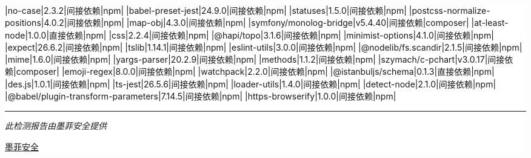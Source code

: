 |no-case|2.3.2|间接依赖|npm|
|babel-preset-jest|24.9.0|间接依赖|npm|
|statuses|1.5.0|间接依赖|npm|
|postcss-normalize-positions|4.0.2|间接依赖|npm|
|map-obj|4.3.0|间接依赖|npm|
|symfony/monolog-bridge|v5.4.40|间接依赖|composer|
|at-least-node|1.0.0|直接依赖|npm|
|css|2.2.4|间接依赖|npm|
|@hapi/topo|3.1.6|间接依赖|npm|
|minimist-options|4.1.0|间接依赖|npm|
|expect|26.6.2|间接依赖|npm|
|tslib|1.14.1|间接依赖|npm|
|eslint-utils|3.0.0|间接依赖|npm|
|@nodelib/fs.scandir|2.1.5|间接依赖|npm|
|mime|1.6.0|间接依赖|npm|
|yargs-parser|20.2.9|间接依赖|npm|
|methods|1.1.2|间接依赖|npm|
|szymach/c-pchart|v3.0.17|间接依赖|composer|
|emoji-regex|8.0.0|间接依赖|npm|
|watchpack|2.2.0|间接依赖|npm|
|@istanbuljs/schema|0.1.3|直接依赖|npm|
|des.js|1.0.1|间接依赖|npm|
|ts-jest|26.5.6|间接依赖|npm|
|loader-utils|1.4.0|间接依赖|npm|
|detect-node|2.1.0|间接依赖|npm|
|@babel/plugin-transform-parameters|7.14.5|间接依赖|npm|
|https-browserify|1.0.0|间接依赖|npm|


------

*此检测报告由墨菲安全提供*

[墨菲安全](www.murphysec.com)
